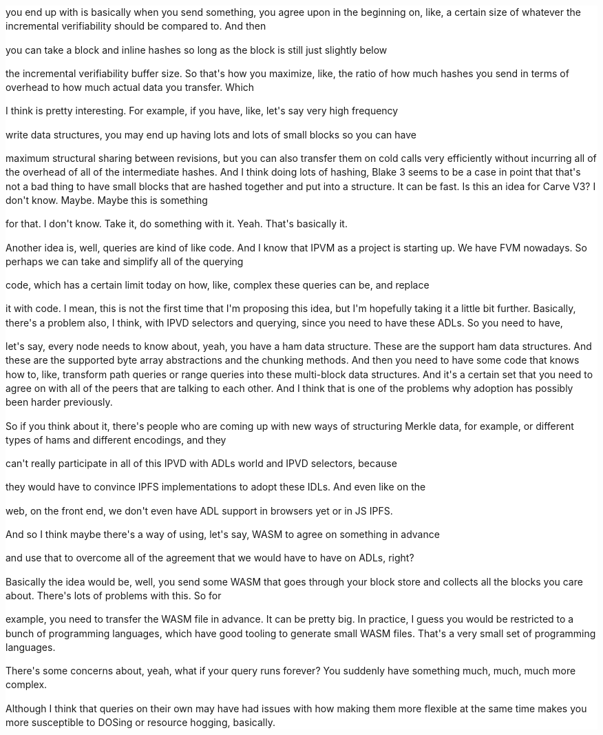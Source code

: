 you end up with is basically when you send something, you agree upon in the beginning
on, like, a certain size of whatever the incremental verifiability should be compared to. And then

you can take a block and inline hashes so long as the block is still just slightly below

the incremental verifiability buffer size. So that's how you maximize, like, the ratio
of how much hashes you send in terms of overhead to how much actual data you transfer. Which

I think is pretty interesting. For example, if you have, like, let's say very high frequency

write data structures, you may end up having lots and lots of small blocks so you can have

maximum structural sharing between revisions, but you can also transfer them on cold calls
very efficiently without incurring all of the overhead of all of the intermediate hashes. And I think doing lots of hashing, Blake 3 seems to be a case in point that that's not
a bad thing to have small blocks that are hashed together and put into a structure. It can be fast. Is this an idea for Carve V3? I don't know. Maybe. Maybe this is something

for that. I don't know. Take it, do something with it. Yeah. That's basically it.

Another idea is, well, queries are kind of like code. And I know that IPVM as a project
is starting up. We have FVM nowadays. So perhaps we can take and simplify all of the querying

code, which has a certain limit today on how, like, complex these queries can be, and replace

it with code. I mean, this is not the first time that I'm proposing this idea, but I'm hopefully taking it a little bit further. Basically, there's a problem also, I think,
with IPVD selectors and querying, since you need to have these ADLs. So you need to have,

let's say, every node needs to know about, yeah, you have a ham data structure. These are the support ham data structures. And these are the supported byte array abstractions and the chunking methods. And then you need to have some code that knows how to, like, transform path queries or range queries into these multi-block data structures. And it's
a certain set that you need to agree on with all of the peers that are talking to each other. And I think that is one of the problems why adoption has possibly been harder previously.

So if you think about it, there's people who are coming up with new ways of structuring Merkle data, for example, or different types of hams and different encodings, and they

can't really participate in all of this IPVD with ADLs world and IPVD selectors, because

they would have to convince IPFS implementations to adopt these IDLs. And even like on the

web, on the front end, we don't even have ADL support in browsers yet or in JS IPFS.

And so I think maybe there's a way of using, let's say, WASM to agree on something in advance

and use that to overcome all of the agreement that we would have to have on ADLs, right?

Basically the idea would be, well, you send some WASM that goes through your block store and collects all the blocks you care about. There's lots of problems with this. So for

example, you need to transfer the WASM file in advance. It can be pretty big. In practice, I guess you would be restricted to a bunch of programming languages, which have good tooling to generate small WASM files. That's a very small set of programming languages.

There's some concerns about, yeah, what if your query runs forever? You suddenly have something much, much, much more complex.

Although I think that queries on their own may have had issues with how making them more flexible at the same time makes you more susceptible to DOSing or resource hogging, basically.
